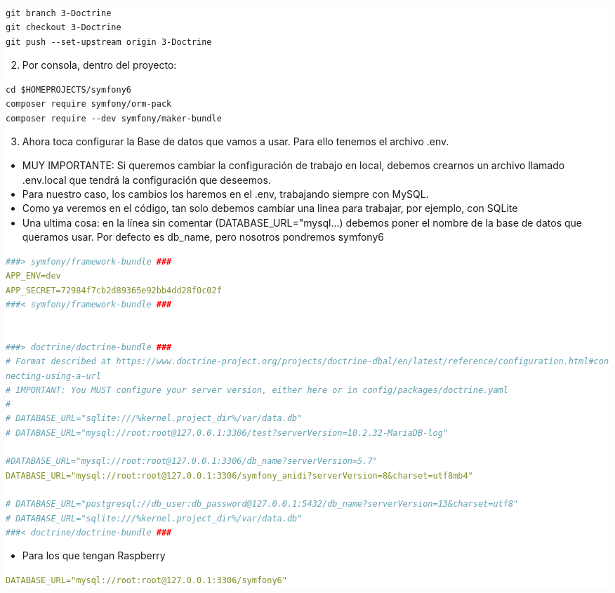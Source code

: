 ```console
git branch 3-Doctrine
git checkout 3-Doctrine
git push --set-upstream origin 3-Doctrine
```

2. Por consola, dentro del proyecto:

```console
cd $HOMEPROJECTS/symfony6
composer require symfony/orm-pack
composer require --dev symfony/maker-bundle
```

3. Ahora toca configurar la Base de datos que vamos a usar. Para ello tenemos el archivo .env.

- MUY IMPORTANTE: Si queremos cambiar la configuración de trabajo en local, debemos crearnos un archivo llamado .env.local que tendrá la configuración que deseemos.
- Para nuestro caso, los cambios los haremos en el .env, trabajando siempre con MySQL.
- Como ya veremos en el código, tan solo debemos cambiar una linea para trabajar, por ejemplo, con SQLite
- Una ultima cosa: en la línea sin comentar (DATABASE_URL="mysql...) debemos poner el nombre de la base de datos que queramos usar. Por defecto es db_name, pero nosotros pondremos symfony6

```yaml
###> symfony/framework-bundle ###
APP_ENV=dev
APP_SECRET=72984f7cb2d89365e92bb4dd28f0c02f
###< symfony/framework-bundle ###


###> doctrine/doctrine-bundle ###
# Format described at https://www.doctrine-project.org/projects/doctrine-dbal/en/latest/reference/configuration.html#connecting-using-a-url
# IMPORTANT: You MUST configure your server version, either here or in config/packages/doctrine.yaml
#
# DATABASE_URL="sqlite:///%kernel.project_dir%/var/data.db"
# DATABASE_URL="mysql://root:root@127.0.0.1:3306/test?serverVersion=10.2.32-MariaDB-log"

#DATABASE_URL="mysql://root:root@127.0.0.1:3306/db_name?serverVersion=5.7"
DATABASE_URL="mysql://root:root@127.0.0.1:3306/symfony_anidi?serverVersion=8&charset=utf8mb4"

# DATABASE_URL="postgresql://db_user:db_password@127.0.0.1:5432/db_name?serverVersion=13&charset=utf8"
# DATABASE_URL="sqlite:///%kernel.project_dir%/var/data.db"
###< doctrine/doctrine-bundle ###
```

- Para los que tengan Raspberry

```yaml
DATABASE_URL="mysql://root:root@127.0.0.1:3306/symfony6"
```

<div style="page-break-after: always;"></div>
